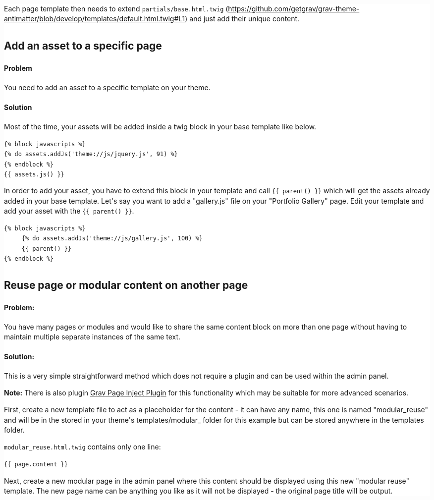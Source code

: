 Each page template then needs to extend `partials/base.html.twig` (https://github.com/getgrav/grav-theme-antimatter/blob/develop/templates/default.html.twig#L1) and just add their unique content. 

## Add an asset to a specific page

#### Problem

You need to add an asset to a specific template on your theme.

#### Solution

Most of the time, your assets will be added inside a twig block in your base template like below. 

```
{% block javascripts %}
{% do assets.addJs('theme://js/jquery.js', 91) %}
{% endblock %}
{{ assets.js() }}
```

In order to add your asset, you have to extend this block in your template and call `{{ parent() }}` which will get the assets already added in your base template.
Let's say you want to add a "gallery.js" file on your "Portfolio Gallery" page. 
Edit your template and add your asset with the `{{ parent() }}`.

```
{% block javascripts %}
     {% do assets.addJs('theme://js/gallery.js', 100) %}
     {{ parent() }}
{% endblock %}
```

## Reuse page or modular content on another page

#### Problem:
You have many pages or modules and would like to share the same content block on more than one page without having to maintain multiple separate instances of the same text.

#### Solution:

This is a very simple straightforward method which does not require a plugin and can be used within the admin panel.

**Note:** There is also plugin [Grav Page Inject Plugin](https://github.com/getgrav/grav-plugin-page-inject) for this functionality which may be suitable for more advanced scenarios.

First, create a new template file to act as a placeholder for the content - it can have any name, this one is named "modular_reuse" and will be in the stored in your theme's templates/modular_ folder for this example but can be stored anywhere in the templates folder.
 

`modular_reuse.html.twig` contains only one line:
```
{{ page.content }}
```
Next, create a new modular page in the admin panel where this content should be displayed using this new "modular reuse" template. The new page name can be anything you like as it will not be displayed - the original page title will be output.
